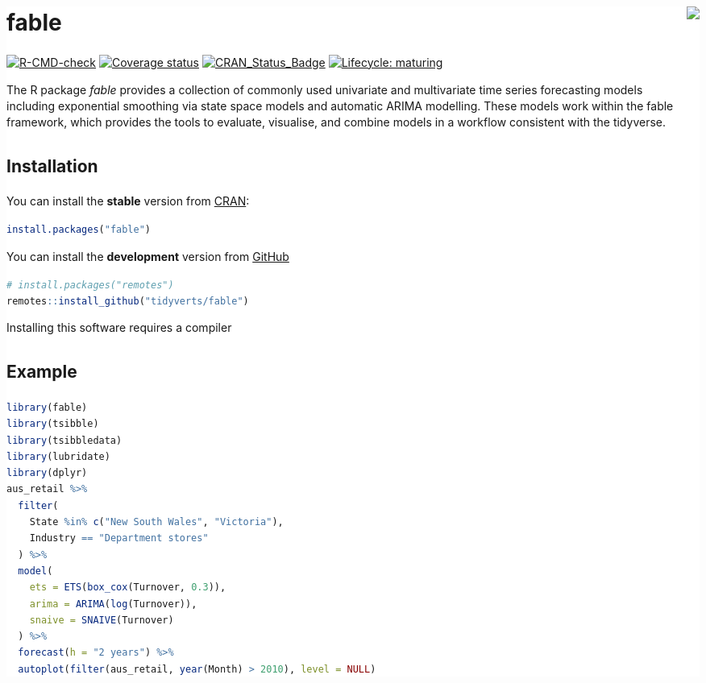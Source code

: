 


# fable <a href='https://fable.tidyverts.org'><img src='man/figures/logo.png' align="right" height="138.5" /></a>



[![R-CMD-check](https://github.com/tidyverts/fable/actions/workflows/R-CMD-check.yaml/badge.svg)](https://github.com/tidyverts/fable/actions/workflows/R-CMD-check.yaml)
[![Coverage
status](https://codecov.io/gh/tidyverts/fable/branch/master/graph/badge.svg)](https://app.codecov.io/github/tidyverts/fable?branch=master)
[![CRAN_Status_Badge](http://www.r-pkg.org/badges/version/fable)](https://cran.r-project.org/package=fable)
[![Lifecycle:
maturing](https://img.shields.io/badge/lifecycle-maturing-blue.svg)](https://lifecycle.r-lib.org/articles/stages.html)


The R package *fable* provides a collection of commonly used univariate
and multivariate time series forecasting models including exponential
smoothing via state space models and automatic ARIMA modelling. These
models work within the fable framework, which provides the tools to
evaluate, visualise, and combine models in a workflow consistent with
the tidyverse.

## Installation

You can install the **stable** version from
[CRAN](https://cran.r-project.org/package=fable):

``` r
install.packages("fable")
```

You can install the **development** version from
[GitHub](https://github.com/tidyverts/fable)

``` r
# install.packages("remotes")
remotes::install_github("tidyverts/fable")
```

Installing this software requires a compiler

## Example

``` r
library(fable)
library(tsibble)
library(tsibbledata)
library(lubridate)
library(dplyr)
aus_retail %>%
  filter(
    State %in% c("New South Wales", "Victoria"),
    Industry == "Department stores"
  ) %>% 
  model(
    ets = ETS(box_cox(Turnover, 0.3)),
    arima = ARIMA(log(Turnover)),
    snaive = SNAIVE(Turnover)
  ) %>%
  forecast(h = "2 years") %>% 
  autoplot(filter(aus_retail, year(Month) > 2010), level = NULL)
```
